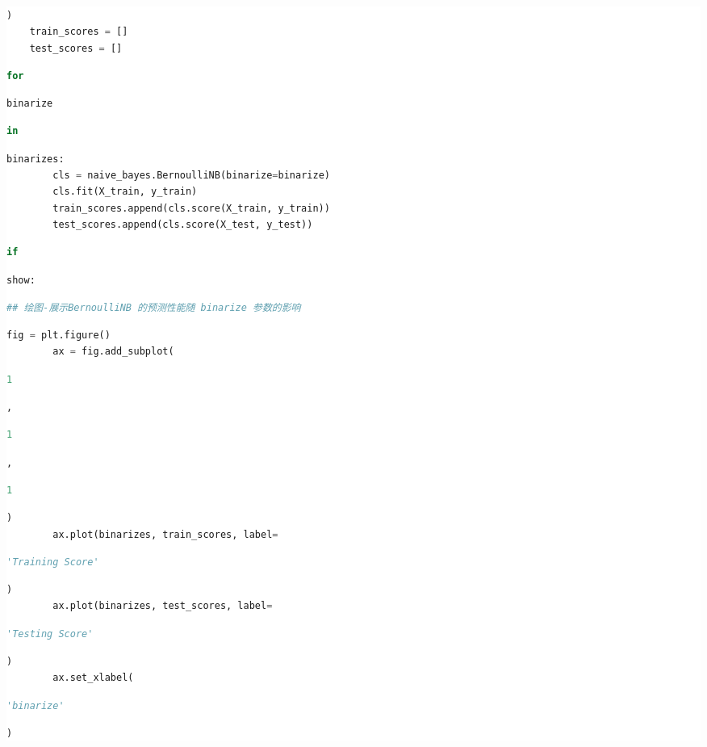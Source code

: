 ```python
)
    train_scores = []
    test_scores = []
```
```python
for
```
```python
binarize
```
```python
in
```
```python
binarizes:
        cls = naive_bayes.BernoulliNB(binarize=binarize)
        cls.fit(X_train, y_train)
        train_scores.append(cls.score(X_train, y_train))
        test_scores.append(cls.score(X_test, y_test))
```
```python
if
```
```python
show:
```
```python
## 绘图-展示BernoulliNB 的预测性能随 binarize 参数的影响
```
```python
fig = plt.figure()
        ax = fig.add_subplot(
```
```python
1
```
```python
,
```
```python
1
```
```python
,
```
```python
1
```
```python
)
        ax.plot(binarizes, train_scores, label=
```
```python
'Training Score'
```
```python
)
        ax.plot(binarizes, test_scores, label=
```
```python
'Testing Score'
```
```python
)
        ax.set_xlabel(
```
```python
'binarize'
```
```python
)
```